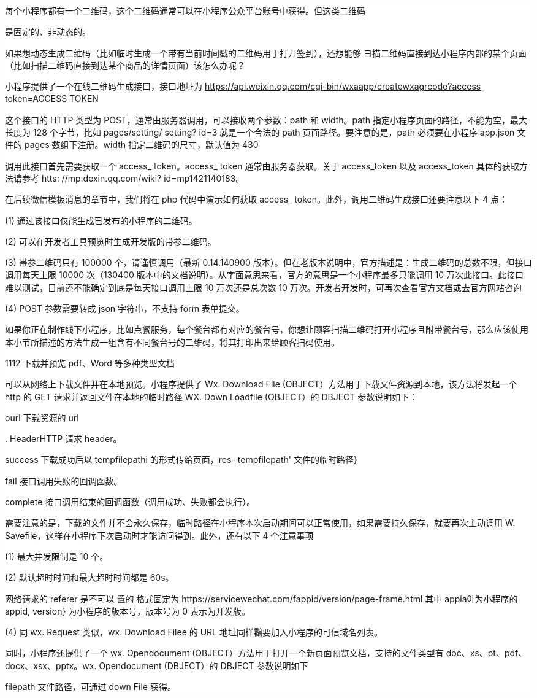 每个小程序都有一个二维码，这个二维码通常可以在小程序公众平台账号中获得。但这类二维码

是固定的、非动态的。

如果想动态生成二维码（比如临时生成一个带有当前时间戳的二维码用于打开签到），还想能够 ヨ描二维码直接到达小程序内部的某个页面（比如扫描二维码直接到达某个商品的详情页面）该怎么办呢？

小程序提供了一个在线二维码生成接口，接口地址为 https://api.weixin.qq.com/cgi-bin/wxaapp/createwxagrcode?access_ token=ACCESS TOKEN

这个接口的 HTTP 类型为 POST，通常由服务器调用，可以接收两个参数：path 和 width。path 指定小程序页面的路径，不能为空，最大长度为 128 个字节，比如 pages/setting/ setting? id=3 就是一个合法的 path 页面路径。要注意的是，path 必须要在小程序 app.json 文件的 pages 数组下注册。width 指定二维码的尺寸，默认值为 430

调用此接口首先需要获取一个 access_ token。access_ token 通常由服务器获取。关于 access_token 以及 access_token 具体的获取方法请参考 htts: //mp.dexin.qq.com/wiki? id=mp1421140183。

在后续微信模板消息的章节中，我们将在 php 代码中演示如何获取 access_ token。此外，调用二维码生成接口还要注意以下 4 点：

(1) 通过该接口仅能生成已发布的小程序的二维码。

(2) 可以在开发者工具预览时生成开发版的带参二维码。

(3) 帯参二维码只有 100000 个，请谨慎调用（最新 0.14.140900 版本）。但在老版本说明中，官方描述是：生成二维码的总数不限，但接口调用每天上限 10000 次（130400 版本中的文档说明）。从字面意思来看，官方的意思是一个小程序最多只能调用 10 万次此接口。此接口难以测试，目前还不能确定到底是每天接口调用上限 10 万次还是总次数 10 万次。开发者开发时，可再次查看官方文档或去官方网站咨询


(4) POST 参数需要转成 json 字符串，不支持 form 表单提交。

如果你正在制作线下小程序，比如点餐服务，每个餐台都有对应的餐台号，你想让顾客扫描二维码打开小程序且附带餐台号，那么应该使用本小节所描述的方法生成一组含有不同餐台号的二维码，将其打印出来给顾客扫码使用。

1112 下载并预览 pdf、Word 等多种类型文档

可以从网络上下载文件并在本地预览。小程序提供了 Wx. Download File (OBJECT）方法用于下载文件资源到本地，该方法将发起一个 http 的 GET 请求并返回文件在本地的临时路径 WX. Down Loadfile (OBJECT）的 DBJECT 参数说明如下：

ourl 下载资源的 url

. HeaderHTTP 请求 header。

success 下载成功后以 tempfilepathi 的形式传给页面，res- tempfilepath' 文件的临时路径}

fail 接口调用失败的回调函数。

complete 接口调用结束的回调函数（调用成功、失败都会执行）。

需要注意的是，下载的文件并不会永久保存，临时路径在小程序本次启动期间可以正常使用，如果需要持久保存，就要再次主动调用 W. Savefile，这样在小程序下次启动时才能访问得到。此外，还有以下 4 个注意事项

(1) 最大并发限制是 10 个。

(2) 默认超时时间和最大超时时间都是 60s。

网络请求的 referer 是不可以 置的 格式固定为 https://servicewechat.com/fappid/version/page-frame.html 其中 appia아为小程序的 appid, version} 为小程序的版本号，版本号为 0 表示为开发版。

(4) 同 wx. Request 类似，wx. Download Filee 的 URL 地址同样鸘要加入小程序的可信域名列表。

同时，小程序还提供了一个 wx. Opendocument (OBJECT）方法用于打开一个新页面预览文档，支持的文件类型有 doc、xs、pt、pdf、docx、xsx、pptx。wx. Opendocument (DBJECT）的 DBJECT 参数说明如下

filepath 文件路径，可通过 down File 获得。
